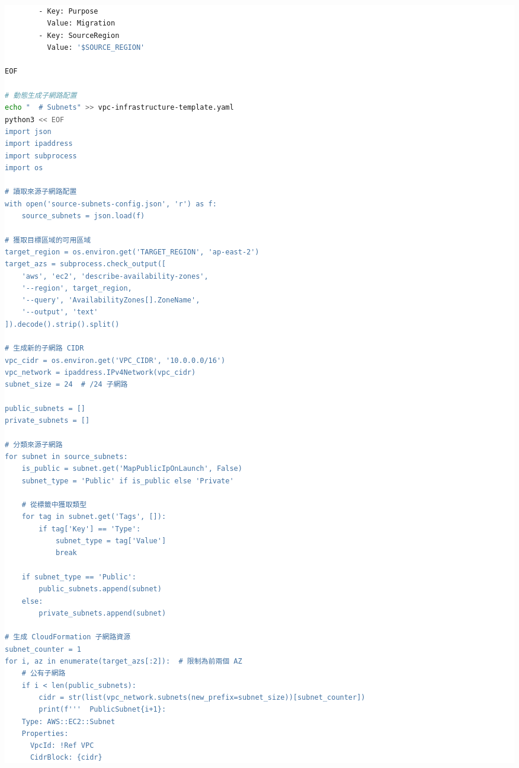 ```bash
        - Key: Purpose
          Value: Migration
        - Key: SourceRegion
          Value: '$SOURCE_REGION'

EOF

# 動態生成子網路配置
echo "  # Subnets" >> vpc-infrastructure-template.yaml
python3 << EOF
import json
import ipaddress
import subprocess
import os

# 讀取來源子網路配置
with open('source-subnets-config.json', 'r') as f:
    source_subnets = json.load(f)

# 獲取目標區域的可用區域
target_region = os.environ.get('TARGET_REGION', 'ap-east-2')
target_azs = subprocess.check_output([
    'aws', 'ec2', 'describe-availability-zones', 
    '--region', target_region,
    '--query', 'AvailabilityZones[].ZoneName',
    '--output', 'text'
]).decode().strip().split()

# 生成新的子網路 CIDR
vpc_cidr = os.environ.get('VPC_CIDR', '10.0.0.0/16')
vpc_network = ipaddress.IPv4Network(vpc_cidr)
subnet_size = 24  # /24 子網路

public_subnets = []
private_subnets = []

# 分類來源子網路
for subnet in source_subnets:
    is_public = subnet.get('MapPublicIpOnLaunch', False)
    subnet_type = 'Public' if is_public else 'Private'
    
    # 從標籤中獲取類型
    for tag in subnet.get('Tags', []):
        if tag['Key'] == 'Type':
            subnet_type = tag['Value']
            break
    
    if subnet_type == 'Public':
        public_subnets.append(subnet)
    else:
        private_subnets.append(subnet)

# 生成 CloudFormation 子網路資源
subnet_counter = 1
for i, az in enumerate(target_azs[:2]):  # 限制為前兩個 AZ
    # 公有子網路
    if i < len(public_subnets):
        cidr = str(list(vpc_network.subnets(new_prefix=subnet_size))[subnet_counter])
        print(f'''  PublicSubnet{i+1}:
    Type: AWS::EC2::Subnet
    Properties:
      VpcId: !Ref VPC
      CidrBlock: {cidr}
```